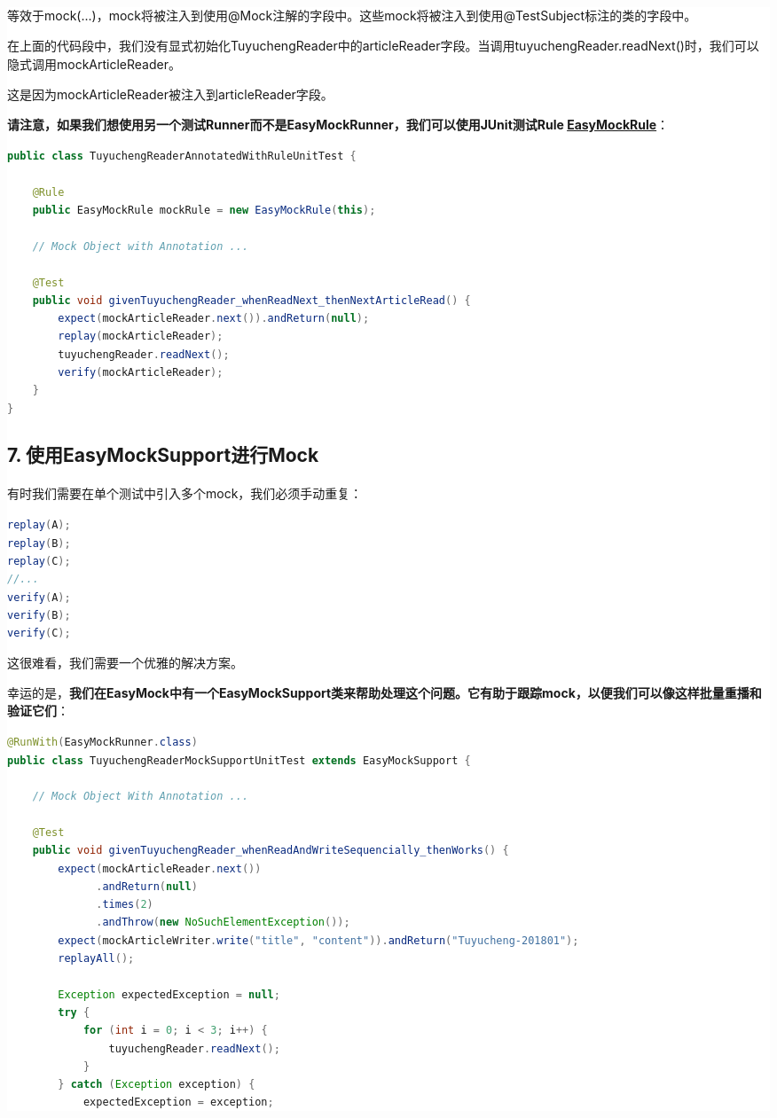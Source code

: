 等效于mock(...)，mock将被注入到使用@Mock注解的字段中。这些mock将被注入到使用@TestSubject标注的类的字段中。

在上面的代码段中，我们没有显式初始化TuyuchengReader中的articleReader字段。当调用tuyuchengReader.readNext()时，我们可以隐式调用mockArticleReader。

这是因为mockArticleReader被注入到articleReader字段。

**请注意，如果我们想使用另一个测试Runner而不是EasyMockRunner，我们可以使用JUnit测试Rule [EasyMockRule](http://easymock.org/api/org/easymock/EasyMockRule.html)**：

```java
public class TuyuchengReaderAnnotatedWithRuleUnitTest {

    @Rule
    public EasyMockRule mockRule = new EasyMockRule(this);

    // Mock Object with Annotation ...

    @Test
    public void givenTuyuchengReader_whenReadNext_thenNextArticleRead() {
        expect(mockArticleReader.next()).andReturn(null);
        replay(mockArticleReader);
        tuyuchengReader.readNext();
        verify(mockArticleReader);
    }
}
```

## 7. 使用EasyMockSupport进行Mock 

有时我们需要在单个测试中引入多个mock，我们必须手动重复：

```java
replay(A);
replay(B);
replay(C);
//...
verify(A);
verify(B);
verify(C); 
```

这很难看，我们需要一个优雅的解决方案。

幸运的是，**我们在EasyMock中有一个EasyMockSupport类来帮助处理这个问题。它有助于跟踪mock，以便我们可以像这样批量重播和验证它们**：

```java
@RunWith(EasyMockRunner.class)
public class TuyuchengReaderMockSupportUnitTest extends EasyMockSupport {

    // Mock Object With Annotation ...

    @Test
    public void givenTuyuchengReader_whenReadAndWriteSequencially_thenWorks() {
        expect(mockArticleReader.next())
              .andReturn(null)
              .times(2)
              .andThrow(new NoSuchElementException());
        expect(mockArticleWriter.write("title", "content")).andReturn("Tuyucheng-201801");
        replayAll();

        Exception expectedException = null;
        try {
            for (int i = 0; i < 3; i++) {
                tuyuchengReader.readNext();
            }
        } catch (Exception exception) {
            expectedException = exception;
```